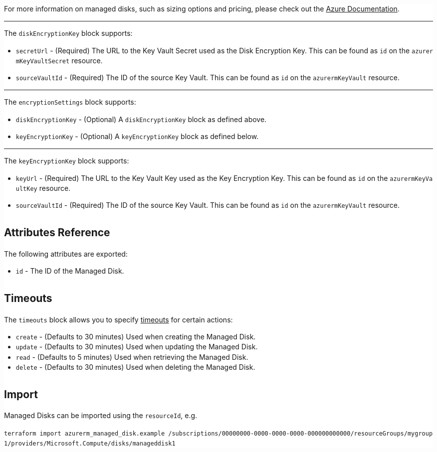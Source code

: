 For more information on managed disks, such as sizing options and pricing, please check out the [Azure Documentation](https://docs.microsoft.com/azure/storage/storage-managed-disks-overview).

***

The `diskEncryptionKey` block supports:

*   `secretUrl` - (Required) The URL to the Key Vault Secret used as the Disk Encryption Key. This can be found as `id` on the `azurermKeyVaultSecret` resource.

*   `sourceVaultId` - (Required) The ID of the source Key Vault. This can be found as `id` on the `azurermKeyVault` resource.

***

The `encryptionSettings` block supports:

*   `diskEncryptionKey` - (Optional) A `diskEncryptionKey` block as defined above.

*   `keyEncryptionKey` - (Optional) A `keyEncryptionKey` block as defined below.

***

The `keyEncryptionKey` block supports:

*   `keyUrl` - (Required) The URL to the Key Vault Key used as the Key Encryption Key. This can be found as `id` on the `azurermKeyVaultKey` resource.

*   `sourceVaultId` - (Required) The ID of the source Key Vault. This can be found as `id` on the `azurermKeyVault` resource.

## Attributes Reference

The following attributes are exported:

* `id` - The ID of the Managed Disk.

## Timeouts

The `timeouts` block allows you to specify [timeouts](https://www.terraform.io/language/resources/syntax#operation-timeouts) for certain actions:

* `create` - (Defaults to 30 minutes) Used when creating the Managed Disk.
* `update` - (Defaults to 30 minutes) Used when updating the Managed Disk.
* `read` - (Defaults to 5 minutes) Used when retrieving the Managed Disk.
* `delete` - (Defaults to 30 minutes) Used when deleting the Managed Disk.

## Import

Managed Disks can be imported using the `resourceId`, e.g.

```console
terraform import azurerm_managed_disk.example /subscriptions/00000000-0000-0000-0000-000000000000/resourceGroups/mygroup1/providers/Microsoft.Compute/disks/manageddisk1
```
